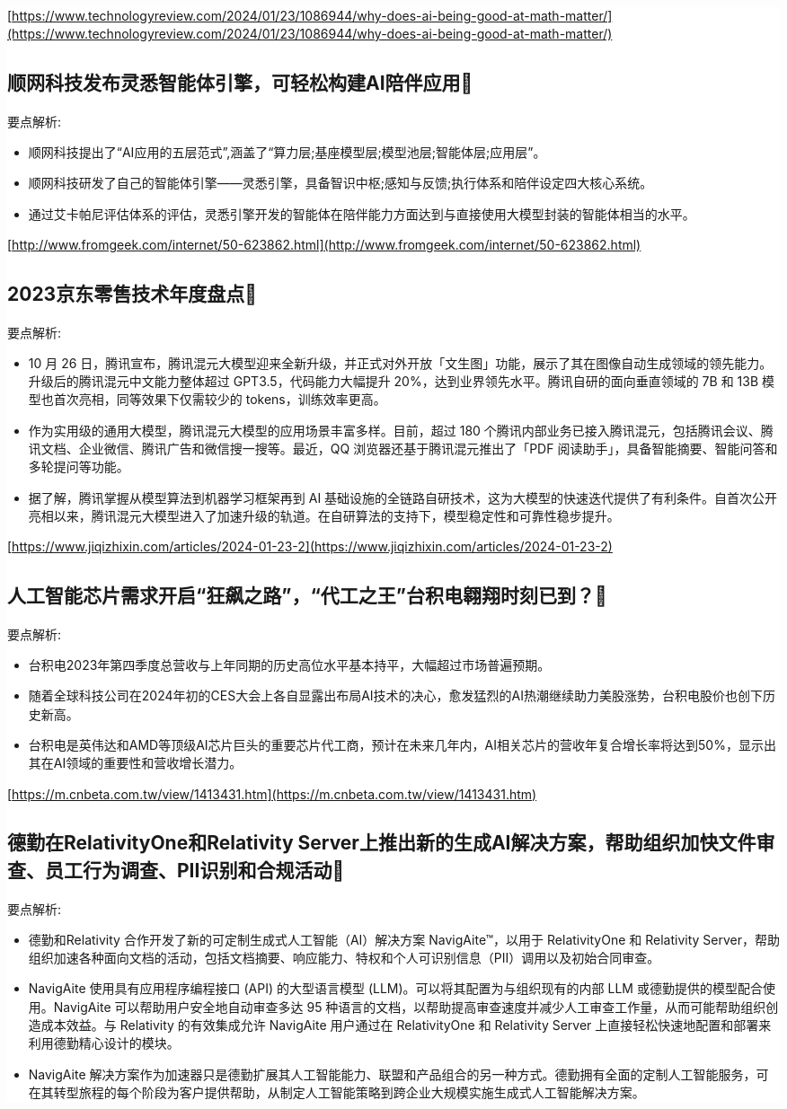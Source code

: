  [https://www.technologyreview.com/2024/01/23/1086944/why-does-ai-being-good-at-math-matter/](https://www.technologyreview.com/2024/01/23/1086944/why-does-ai-being-good-at-math-matter/)

## 顺网科技发布灵悉智能体引擎，可轻松构建AI陪伴应用🤖️ 

  要点解析:

- 顺网科技提出了“AI应用的五层范式”,涵盖了“算力层;基座模型层;模型池层;智能体层;应用层”。

- 顺网科技研发了自己的智能体引擎——灵悉引擎，具备智识中枢;感知与反馈;执行体系和陪伴设定四大核心系统。

- 通过艾卡帕尼评估体系的评估，灵悉引擎开发的智能体在陪伴能力方面达到与直接使用大模型封装的智能体相当的水平。

 [http://www.fromgeek.com/internet/50-623862.html](http://www.fromgeek.com/internet/50-623862.html)

## 2023京东零售技术年度盘点🛒 

  要点解析:

- 10 月 26 日，腾讯宣布，腾讯混元大模型迎来全新升级，并正式对外开放「文生图」功能，展示了其在图像自动生成领域的领先能力。升级后的腾讯混元中文能力整体超过 GPT3.5，代码能力大幅提升 20%，达到业界领先水平。腾讯自研的面向垂直领域的 7B 和 13B 模型也首次亮相，同等效果下仅需较少的 tokens，训练效率更高。

- 作为实用级的通用大模型，腾讯混元大模型的应用场景丰富多样。目前，超过 180 个腾讯内部业务已接入腾讯混元，包括腾讯会议、腾讯文档、企业微信、腾讯广告和微信搜一搜等。最近，QQ 浏览器还基于腾讯混元推出了「PDF 阅读助手」，具备智能摘要、智能问答和多轮提问等功能。

- 据了解，腾讯掌握从模型算法到机器学习框架再到 AI 基础设施的全链路自研技术，这为大模型的快速迭代提供了有利条件。自首次公开亮相以来，腾讯混元大模型进入了加速升级的轨道。在自研算法的支持下，模型稳定性和可靠性稳步提升。

 [https://www.jiqizhixin.com/articles/2024-01-23-2](https://www.jiqizhixin.com/articles/2024-01-23-2)

## 人工智能芯片需求开启“狂飙之路”，“代工之王”台积电翱翔时刻已到？🚀 

  要点解析:

- 台积电2023年第四季度总营收与上年同期的历史高位水平基本持平，大幅超过市场普遍预期。

- 随着全球科技公司在2024年初的CES大会上各自显露出布局AI技术的决心，愈发猛烈的AI热潮继续助力美股涨势，台积电股价也创下历史新高。

- 台积电是英伟达和AMD等顶级AI芯片巨头的重要芯片代工商，预计在未来几年内，AI相关芯片的营收年复合增长率将达到50%，显示出其在AI领域的重要性和营收增长潜力。

 [https://m.cnbeta.com.tw/view/1413431.htm](https://m.cnbeta.com.tw/view/1413431.htm)

## 德勤在RelativityOne和Relativity Server上推出新的生成AI解决方案，帮助组织加快文件审查、员工行为调查、PII识别和合规活动🚀 

  要点解析:

- 德勤和Relativity 合作开发了新的可定制生成式人工智能（AI）解决方案 NavigAite™，以用于 RelativityOne 和 Relativity Server，帮助组织加速各种面向文档的活动，包括文档摘要、响应能力、特权和个人可识别信息（PII）调用以及初始合同审查。

- NavigAite 使用具有应用程序编程接口 (API) 的大型语言模型 (LLM)。可以将其配置为与组织现有的内部 LLM 或德勤提供的模型配合使用。NavigAite 可以帮助用户安全地自动审查多达 95 种语言的文档，以帮助提高审查速度并减少人工审查工作量，从而可能帮助组织创造成本效益。与 Relativity 的有效集成允许 NavigAite 用户通过在 RelativityOne 和 Relativity Server 上直接轻松快速地配置和部署来利用德勤精心设计的模块。

- NavigAite 解决方案作为加速器只是德勤扩展其人工智能能力、联盟和产品组合的另一种方式。德勤拥有全面的定制人工智能服务，可在其转型旅程的每个阶段为客户提供帮助，从制定人工智能策略到跨企业大规模实施生成式人工智能解决方案。

